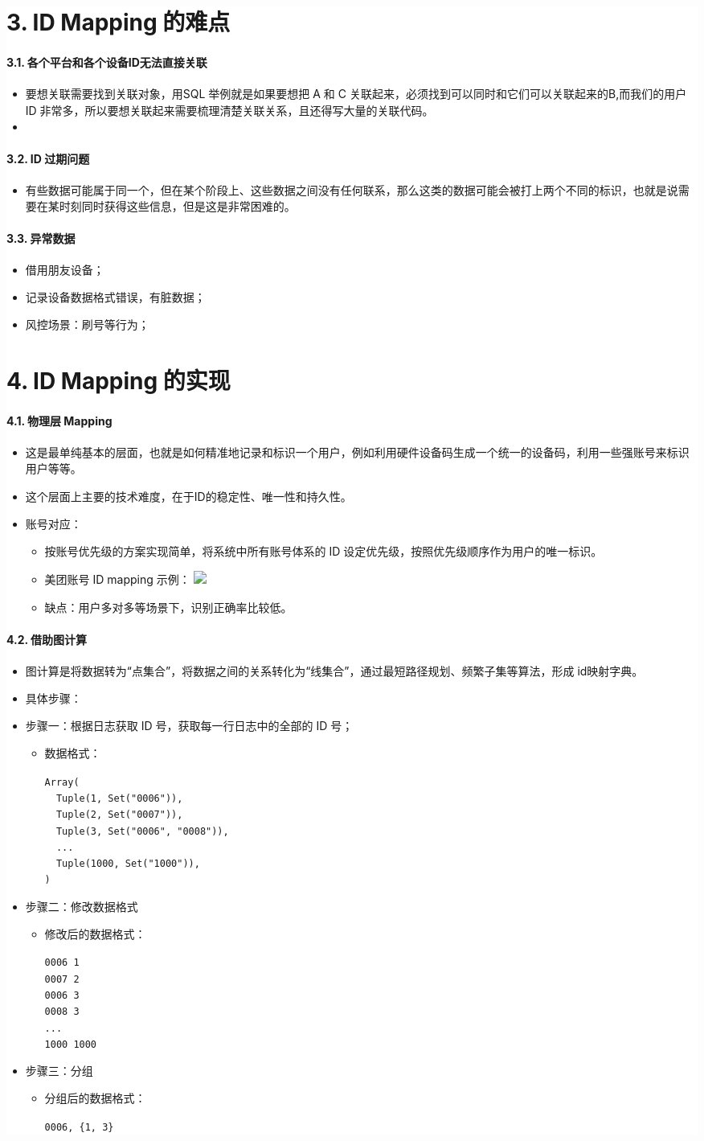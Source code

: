 
# 3. ID Mapping 的难点

#### 3.1. 各个平台和各个设备ID无法直接关联

- 要想关联需要找到关联对象，⽤SQL 举例就是如果要想把 A 和 C 关联起来，必须找到可以同时和它们可以关联起来的B,⽽我们的用户 ID 非常多，所以要想关联起来需要梳理清楚关联关系，且还得写大量的关联代码。
- 
#### 3.2. ID 过期问题

- 有些数据可能属于同一个，但在某个阶段上、这些数据之间没有任何联系，那么这类的数据可能会被打上两个不同的标识，也就是说需要在某时刻同时获得这些信息，但是这是非常困难的。

#### 3.3. 异常数据

- 借用朋友设备；

- 记录设备数据格式错误，有脏数据；

- 风控场景：刷号等行为；

# 4. ID Mapping 的实现

#### 4.1. 物理层 Mapping

- 这是最单纯基本的层面，也就是如何精准地记录和标识一个用户，例如利用硬件设备码生成一个统一的设备码，利用一些强账号来标识用户等等。
- 这个层面上主要的技术难度，在于ID的稳定性、唯一性和持久性。

- 账号对应：
  - 按账号优先级的方案实现简单，将系统中所有账号体系的 ID 设定优先级，按照优先级顺序作为用户的唯一标识。
  - 美团账号 ID mapping 示例：
    ![]({{site.baseurl}}/img-post/id-mapping.png)

  - 缺点：用户多对多等场景下，识别正确率比较低。


#### 4.2. 借助图计算

- 图计算是将数据转为“点集合”，将数据之间的关系转化为“线集合”，通过最短路径规划、频繁子集等算法，形成 id映射字典。

- 具体步骤：
- 步骤一：根据日志获取 ID 号，获取每一行日志中的全部的 ID 号；
  - 数据格式：
    ```
    Array(
      Tuple(1, Set("0006")),
      Tuple(2, Set("0007")),
      Tuple(3, Set("0006", "0008")),
      ...
      Tuple(1000, Set("1000")),
    )
    ```
- 步骤二：修改数据格式
  - 修改后的数据格式：
    ```aidl
    0006 1
    0007 2
    0006 3
    0008 3
    ...
    1000 1000
    ```
- 步骤三：分组
  - 分组后的数据格式：
    ```
    0006, {1, 3}